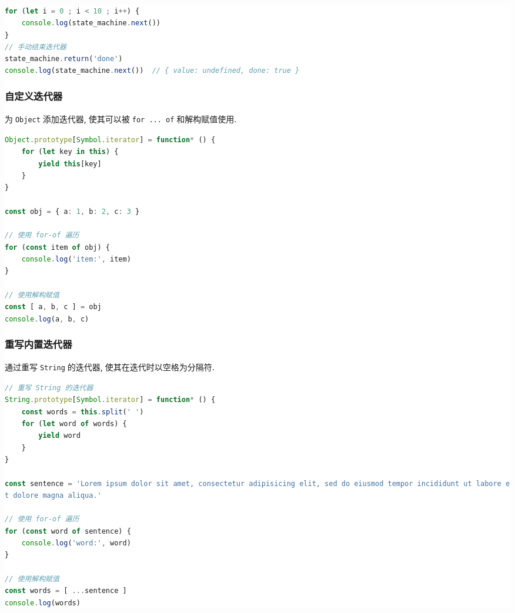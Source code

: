 ```ts
for (let i = 0 ; i < 10 ; i++) {
    console.log(state_machine.next())
}
// 手动结束迭代器
state_machine.return('done')
console.log(state_machine.next())  // { value: undefined, done: true }
```

### 自定义迭代器

为 `Object` 添加迭代器, 使其可以被 `for ... of` 和解构赋值使用.

```ts
Object.prototype[Symbol.iterator] = function* () {
    for (let key in this) {
        yield this[key]
    }
}

const obj = { a: 1, b: 2, c: 3 }

// 使用 for-of 遍历
for (const item of obj) {
    console.log('item:', item)
}

// 使用解构赋值
const [ a, b, c ] = obj
console.log(a, b, c)
```

### 重写内置迭代器

通过重写 `String` 的迭代器, 使其在迭代时以空格为分隔符.

```ts
// 重写 String 的迭代器
String.prototype[Symbol.iterator] = function* () {
    const words = this.split(' ')
    for (let word of words) {
        yield word
    }
}

const sentence = 'Lorem ipsum dolor sit amet, consectetur adipisicing elit, sed do eiusmod tempor incididunt ut labore et dolore magna aliqua.'

// 使用 for-of 遍历
for (const word of sentence) {
    console.log('word:', word)
}

// 使用解构赋值
const words = [ ...sentence ]
console.log(words)
```
